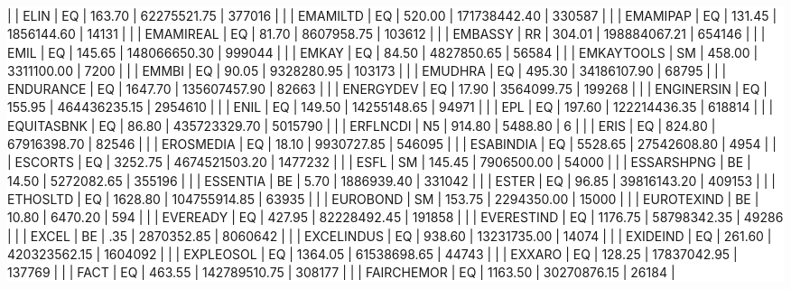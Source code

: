 |  | ELIN | EQ | 163.70 | 62275521.75 | 377016 |
|  | EMAMILTD | EQ | 520.00 | 171738442.40 | 330587 |
|  | EMAMIPAP | EQ | 131.45 | 1856144.60 | 14131 |
|  | EMAMIREAL | EQ | 81.70 | 8607958.75 | 103612 |
|  | EMBASSY | RR | 304.01 | 198884067.21 | 654146 |
|  | EMIL | EQ | 145.65 | 148066650.30 | 999044 |
|  | EMKAY | EQ | 84.50 | 4827850.65 | 56584 |
|  | EMKAYTOOLS | SM | 458.00 | 3311100.00 | 7200 |
|  | EMMBI | EQ | 90.05 | 9328280.95 | 103173 |
|  | EMUDHRA | EQ | 495.30 | 34186107.90 | 68795 |
|  | ENDURANCE | EQ | 1647.70 | 135607457.90 | 82663 |
|  | ENERGYDEV | EQ | 17.90 | 3564099.75 | 199268 |
|  | ENGINERSIN | EQ | 155.95 | 464436235.15 | 2954610 |
|  | ENIL | EQ | 149.50 | 14255148.65 | 94971 |
|  | EPL | EQ | 197.60 | 122214436.35 | 618814 |
|  | EQUITASBNK | EQ | 86.80 | 435723329.70 | 5015790 |
|  | ERFLNCDI | N5 | 914.80 | 5488.80 | 6 |
|  | ERIS | EQ | 824.80 | 67916398.70 | 82546 |
|  | EROSMEDIA | EQ | 18.10 | 9930727.85 | 546095 |
|  | ESABINDIA | EQ | 5528.65 | 27542608.80 | 4954 |
|  | ESCORTS | EQ | 3252.75 | 4674521503.20 | 1477232 |
|  | ESFL | SM | 145.45 | 7906500.00 | 54000 |
|  | ESSARSHPNG | BE | 14.50 | 5272082.65 | 355196 |
|  | ESSENTIA | BE | 5.70 | 1886939.40 | 331042 |
|  | ESTER | EQ | 96.85 | 39816143.20 | 409153 |
|  | ETHOSLTD | EQ | 1628.80 | 104755914.85 | 63935 |
|  | EUROBOND | SM | 153.75 | 2294350.00 | 15000 |
|  | EUROTEXIND | BE | 10.80 | 6470.20 | 594 |
|  | EVEREADY | EQ | 427.95 | 82228492.45 | 191858 |
|  | EVERESTIND | EQ | 1176.75 | 58798342.35 | 49286 |
|  | EXCEL | BE | .35 | 2870352.85 | 8060642 |
|  | EXCELINDUS | EQ | 938.60 | 13231735.00 | 14074 |
|  | EXIDEIND | EQ | 261.60 | 420323562.15 | 1604092 |
|  | EXPLEOSOL | EQ | 1364.05 | 61538698.65 | 44743 |
|  | EXXARO | EQ | 128.25 | 17837042.95 | 137769 |
|  | FACT | EQ | 463.55 | 142789510.75 | 308177 |
|  | FAIRCHEMOR | EQ | 1163.50 | 30270876.15 | 26184 |